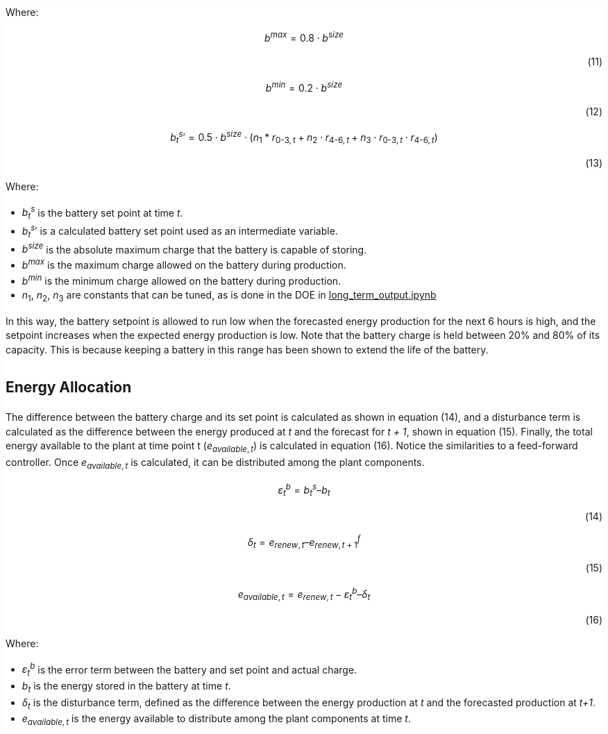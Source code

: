 Where:

$$b^{max} = 0.8 \cdot b^{size}$$
<div dir="rtl">(11)</div>

$$b^{min}  = 0.2 \cdot b^{size}$$
<div dir="rtl">(12)</div>

$$b_t^s\prime = 0.5 \cdot b^{size} \cdot (n_1 * r_{0\mbox{-}3,t} + n_2 \cdot r_{4\mbox{-}6,t} + n_3 \cdot r_{0\mbox{-}3,t} \cdot r_{4\mbox{-}6,t})$$
<div dir="rtl">(13)</div>

Where:
* $b_t^s$ is the battery set point at time _t_.
* $b_t^s\prime$ is a calculated battery set point used as an intermediate variable.
* $b^{size}$ is the absolute maximum charge that the battery is capable of storing.
* $b^{max}$ is the maximum charge allowed on the battery during production.
* $b^{min}$ is the minimum charge allowed on the battery during production.
* $n_1$, $n_2$, $n_3$ are constants that can be tuned, as is done in the DOE in [long_term_output.ipynb](long_term_output.ipynb)

In this way, the battery setpoint is allowed to run low when the forecasted energy production for the 
next 6 hours is high, and the setpoint increases when the expected energy production is low. Note that the 
battery charge is held between 20% and 80% of its capacity. This is because keeping a battery in this range
has been shown to extend the life of the battery.

## Energy Allocation

The difference between the battery charge and its set point is calculated as shown in equation (14), and 
a disturbance term is calculated as the difference between the energy produced at _t_ and the forecast for _t + 1_,
shown in equation (15). Finally, the total energy available to the plant at time point t ($e_{available,t}$)
is calculated in equation (16). Notice the similarities to a feed-forward controller.
Once $e_{available,t}$ is calculated, it can be distributed among the plant components.

$$\varepsilon_t^b  = b_t^s – b_t$$
<div dir="rtl">(14)</div>

$$\delta_t = e_{renew,t}  – e_{renew,t+1}^{f}$$
<div dir="rtl">(15)</div>

$$e_{available,t} = e_{renew,t}  - \varepsilon_t^b  – \delta_t$$
<div dir="rtl">(16)</div>

Where:
* $\varepsilon_t^b$ is the error term between the battery and set point and actual charge.
* $b_t$ is the energy stored in the battery at time _t_.
* $\delta_t$ is the disturbance term, defined as the difference between the energy production at _t_ and the forecasted production at _t+1_.
* $e_{available,t}$ is the energy available to distribute among the plant components at time _t_.
